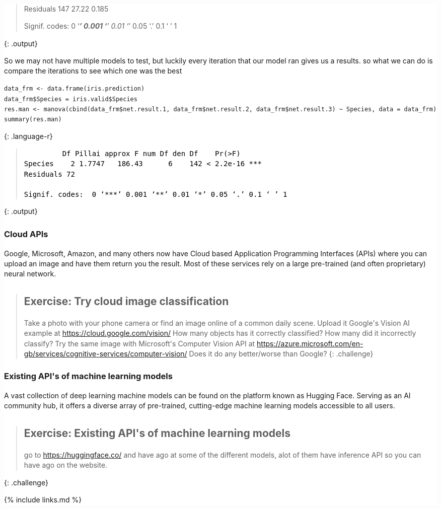 >Residuals   147  27.22   0.185                      
>
>Signif. codes:  0 ‘***’ 0.001 ‘**’ 0.01 ‘*’ 0.05 ‘.’ 0.1 ‘ ’ 1
>
></pre>
{: .output}

So we may not have multiple models to test, but luckily every iteration that our model ran gives us a results. so what we can do is compare the iterations to see which one was the best

~~~
data_frm <- data.frame(iris.prediction)
data_frm$Species = iris.valid$Species
res.man <- manova(cbind(data_frm$net.result.1, data_frm$net.result.2, data_frm$net.result.3) ~ Species, data = data_frm)
summary(res.man)
~~~
{: .language-r}

><pre style="color: black; background: white;">
>          Df Pillai approx F num Df den Df    Pr(>F)    
>Species    2 1.7747   186.43      6    142 < 2.2e-16 ***
>Residuals 72                                            
>
>Signif. codes:  0 ‘***’ 0.001 ‘**’ 0.01 ‘*’ 0.05 ‘.’ 0.1 ‘ ’ 1
></pre>
{: .output}

### Cloud APIs

Google, Microsoft, Amazon, and many others now have Cloud based Application Programming Interfaces (APIs) where you can upload an image and have them return you the result. Most of these services rely on a large pre-trained (and often proprietary) neural network.

> ## Exercise: Try cloud image classification
> Take a photo with your phone camera or find an image online of a common daily scene.
> Upload it Google's Vision AI example at https://cloud.google.com/vision/
> How many objects has it correctly classified? How many did it incorrectly classify?
> Try the same image with Microsoft's Computer Vision API at https://azure.microsoft.com/en-gb/services/cognitive-services/computer-vision/
> Does it do any better/worse than Google?
{: .challenge}

### Existing API's of machine learning models

A vast collection of deep learning machine models can be found on the platform known as Hugging Face. Serving as an AI community hub, it offers a diverse array of pre-trained, cutting-edge machine learning models accessible to all users.

> ## Exercise: Existing API's of machine learning models
> go to https://huggingface.co/ and have ago at some of the different models, alot of them have inference API so you can have ago on the website. 
>
{: .challenge}

{% include links.md %}
